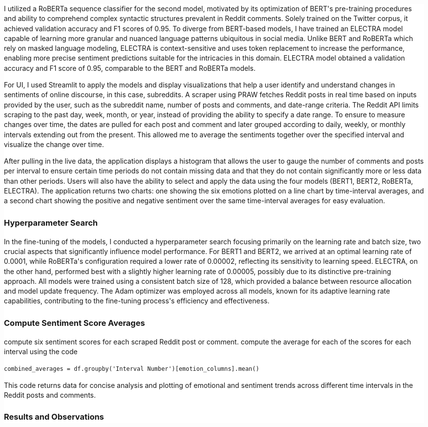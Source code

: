 I utilized a RoBERTa sequence classifier for the second model, motivated by its optimization of BERT's pre-training procedures and ability to comprehend complex syntactic structures prevalent in Reddit comments. Solely trained on the Twitter corpus, it achieved validation accuracy and F1 scores of 0.95. To diverge from BERT-based models, I have trained an ELECTRA model capable of learning more granular and nuanced language patterns ubiquitous in social media. Unlike BERT and RoBERTa which rely on masked language modeling, ELECTRA is context-sensitive and uses token replacement to increase the performance, enabling more precise sentiment predictions suitable for the intricacies in this domain. ELECTRA model obtained a validation accuracy and F1 score of 0.95, comparable to the BERT and RoBERTa models.

For UI, I used Streamlit to apply the models and display visualizations that help a user identify and understand changes in sentiments of online discourse, in this case, subreddits. A scraper using PRAW fetches Reddit posts in real time based on inputs provided by the user, such as the subreddit name, number of posts and comments, and date-range criteria. The Reddit API limits scraping to the past day, week, month, or year, instead of providing the ability to specify a date range. To ensure to measure changes over time, the dates are pulled for each post and comment and later grouped according to daily, weekly, or monthly intervals extending out from the present. This allowed me to average the sentiments together over the specified interval and visualize the change over time. 

After pulling in the live data, the application displays a histogram that allows the user to gauge the number of comments and posts per interval to ensure certain time periods do not contain missing data and that they do not contain significantly more or less data than other periods. Users will also have the ability to select and apply the data using the four models (BERT1, BERT2, RoBERTa, ELECTRA). The application returns two charts: one showing the six emotions plotted on a line chart by time-interval averages, and a second chart showing the positive and negative sentiment over the same time-interval averages for easy evaluation.

### Hyperparameter Search 

In the fine-tuning of the models, I conducted a hyperparameter search focusing primarily on the learning rate and batch size, two crucial aspects that significantly influence model performance. For BERT1 and BERT2, we arrived at an optimal learning rate of 0.0001, while RoBERTa's configuration required a lower rate of 0.00002, reflecting its sensitivity to learning speed. ELECTRA, on the other hand, performed best with a slightly higher learning rate of 0.00005, possibly due to its distinctive pre-training approach. All models were trained using a consistent batch size of 128, which provided a balance between resource allocation and model update frequency. The Adam optimizer was employed across all models, known for its adaptive learning rate capabilities, contributing to the fine-tuning process's efficiency and effectiveness.

### Compute Sentiment Score Averages

compute six sentiment scores for each scraped Reddit post or comment. compute the average for each of the scores for each interval using the code 

```
combined_averages = df.groupby('Interval Number')[emotion_columns].mean()
```

This code returns data for concise analysis and plotting of emotional and sentiment trends across different time intervals in the Reddit posts and comments.


### Results and Observations 

